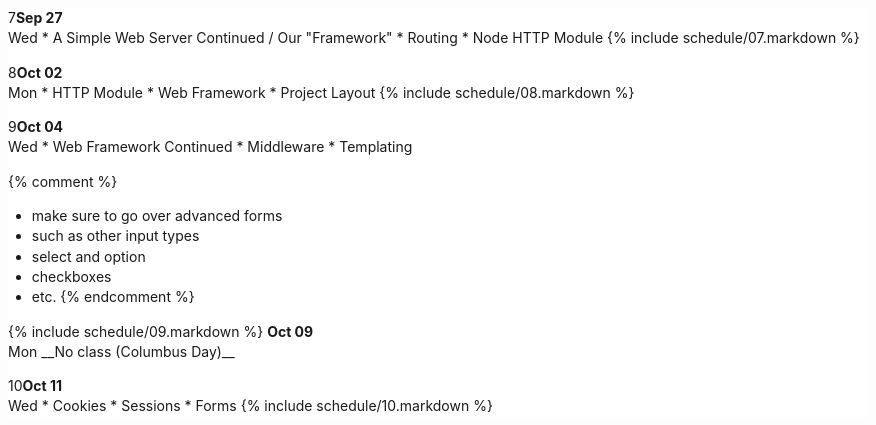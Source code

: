 
<a name="07"></a>
<tr><td>7</td><td><strong>Sep 27</strong><br>Wed</td>
<td markdown="block">
* A Simple Web Server Continued / Our "Framework"
* Routing
* Node HTTP Module
</td>
{% include schedule/07.markdown %}
</tr>


<a name="08"></a>
<tr><td>8</td><td><strong>Oct 02</strong><br>Mon</td>
<td markdown="block">
* HTTP Module
* Web Framework
* Project Layout
</td>
{% include schedule/08.markdown %}
</tr>


<a name="09"></a>
<tr><td>9</td><td><strong>Oct 04</strong><br>Wed</td>
<td markdown="block">
* Web Framework Continued
* Middleware
* Templating

{% comment %} 
* make sure to go over advanced forms
* such as other input types
* select and option
* checkboxes
* etc.
{% endcomment %}

</td>
{% include schedule/09.markdown %}

</tr>

<tr class="success"><td></td><td><strong>Oct 09</strong><br>Mon</td> <td markdown="block"> __No class (Columbus Day)__ 
</td> <td></td> <td></td> <td></td> </tr>


<a name="10"></a>
<tr><td>10</td><td><strong>Oct 11</strong><br>Wed</td>
<td markdown="block">
* Cookies
* Sessions
* Forms

</td>
{% include schedule/10.markdown %}
</tr>
